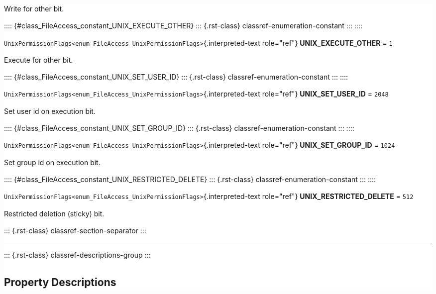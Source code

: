 Write for other bit.

:::: {#class_FileAccess_constant_UNIX_EXECUTE_OTHER}
::: {.rst-class}
classref-enumeration-constant
:::
::::

`UnixPermissionFlags<enum_FileAccess_UnixPermissionFlags>`{.interpreted-text
role="ref"} **UNIX_EXECUTE_OTHER** = `1`

Execute for other bit.

:::: {#class_FileAccess_constant_UNIX_SET_USER_ID}
::: {.rst-class}
classref-enumeration-constant
:::
::::

`UnixPermissionFlags<enum_FileAccess_UnixPermissionFlags>`{.interpreted-text
role="ref"} **UNIX_SET_USER_ID** = `2048`

Set user id on execution bit.

:::: {#class_FileAccess_constant_UNIX_SET_GROUP_ID}
::: {.rst-class}
classref-enumeration-constant
:::
::::

`UnixPermissionFlags<enum_FileAccess_UnixPermissionFlags>`{.interpreted-text
role="ref"} **UNIX_SET_GROUP_ID** = `1024`

Set group id on execution bit.

:::: {#class_FileAccess_constant_UNIX_RESTRICTED_DELETE}
::: {.rst-class}
classref-enumeration-constant
:::
::::

`UnixPermissionFlags<enum_FileAccess_UnixPermissionFlags>`{.interpreted-text
role="ref"} **UNIX_RESTRICTED_DELETE** = `512`

Restricted deletion (sticky) bit.

::: {.rst-class}
classref-section-separator
:::

------------------------------------------------------------------------

::: {.rst-class}
classref-descriptions-group
:::

## Property Descriptions
